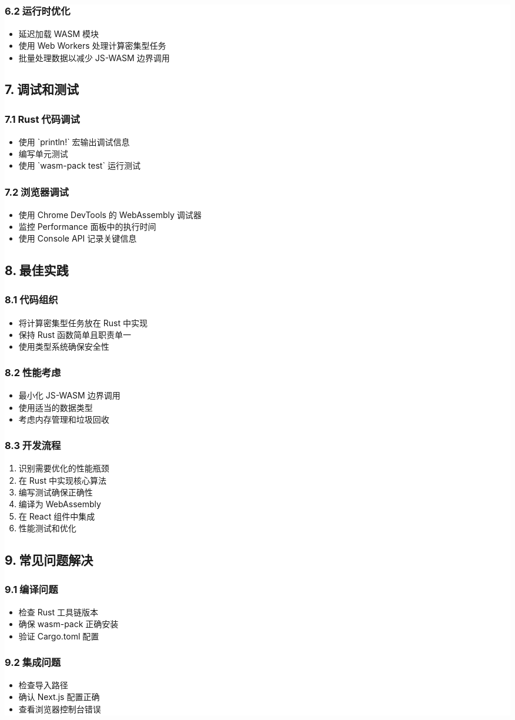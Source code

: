 ### 6.2 运行时优化
- 延迟加载 WASM 模块
- 使用 Web Workers 处理计算密集型任务
- 批量处理数据以减少 JS-WASM 边界调用

## 7. 调试和测试

### 7.1 Rust 代码调试
- 使用 \`println!\` 宏输出调试信息
- 编写单元测试
- 使用 \`wasm-pack test\` 运行测试

### 7.2 浏览器调试
- 使用 Chrome DevTools 的 WebAssembly 调试器
- 监控 Performance 面板中的执行时间
- 使用 Console API 记录关键信息

## 8. 最佳实践

### 8.1 代码组织
- 将计算密集型任务放在 Rust 中实现
- 保持 Rust 函数简单且职责单一
- 使用类型系统确保安全性

### 8.2 性能考虑
- 最小化 JS-WASM 边界调用
- 使用适当的数据类型
- 考虑内存管理和垃圾回收

### 8.3 开发流程
1. 识别需要优化的性能瓶颈
2. 在 Rust 中实现核心算法
3. 编写测试确保正确性
4. 编译为 WebAssembly
5. 在 React 组件中集成
6. 性能测试和优化

## 9. 常见问题解决

### 9.1 编译问题
- 检查 Rust 工具链版本
- 确保 wasm-pack 正确安装
- 验证 Cargo.toml 配置

### 9.2 集成问题
- 检查导入路径
- 确认 Next.js 配置正确
- 查看浏览器控制台错误
